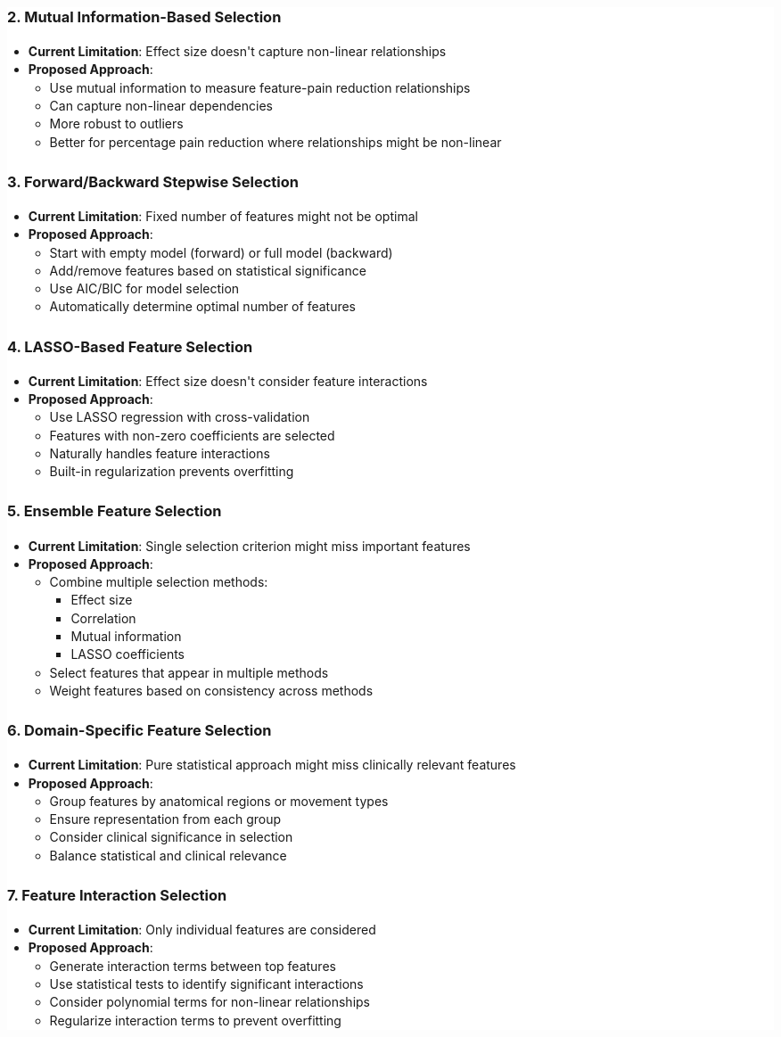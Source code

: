 ### 2. Mutual Information-Based Selection
- **Current Limitation**: Effect size doesn't capture non-linear relationships
- **Proposed Approach**:
  - Use mutual information to measure feature-pain reduction relationships
  - Can capture non-linear dependencies
  - More robust to outliers
  - Better for percentage pain reduction where relationships might be non-linear

### 3. Forward/Backward Stepwise Selection
- **Current Limitation**: Fixed number of features might not be optimal
- **Proposed Approach**:
  - Start with empty model (forward) or full model (backward)
  - Add/remove features based on statistical significance
  - Use AIC/BIC for model selection
  - Automatically determine optimal number of features

### 4. LASSO-Based Feature Selection
- **Current Limitation**: Effect size doesn't consider feature interactions
- **Proposed Approach**:
  - Use LASSO regression with cross-validation
  - Features with non-zero coefficients are selected
  - Naturally handles feature interactions
  - Built-in regularization prevents overfitting

### 5. Ensemble Feature Selection
- **Current Limitation**: Single selection criterion might miss important features
- **Proposed Approach**:
  - Combine multiple selection methods:
    - Effect size
    - Correlation
    - Mutual information
    - LASSO coefficients
  - Select features that appear in multiple methods
  - Weight features based on consistency across methods

### 6. Domain-Specific Feature Selection
- **Current Limitation**: Pure statistical approach might miss clinically relevant features
- **Proposed Approach**:
  - Group features by anatomical regions or movement types
  - Ensure representation from each group
  - Consider clinical significance in selection
  - Balance statistical and clinical relevance

### 7. Feature Interaction Selection
- **Current Limitation**: Only individual features are considered
- **Proposed Approach**:
  - Generate interaction terms between top features
  - Use statistical tests to identify significant interactions
  - Consider polynomial terms for non-linear relationships
  - Regularize interaction terms to prevent overfitting
